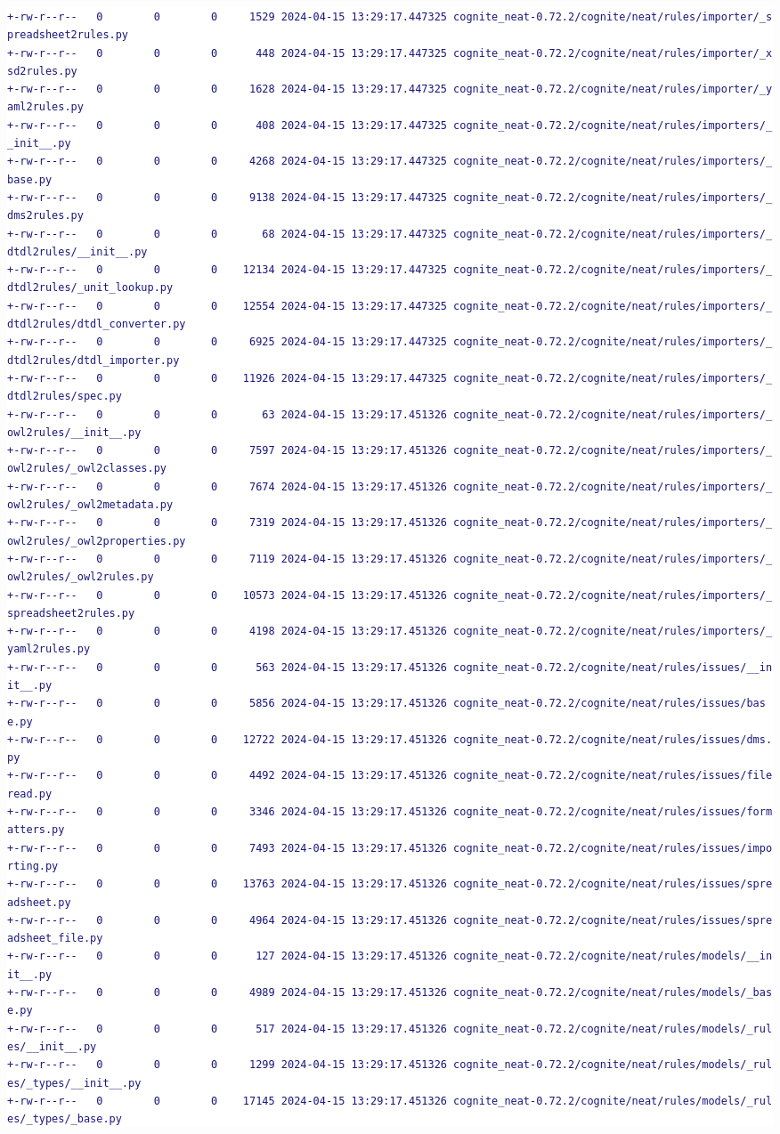 ```diff
+-rw-r--r--   0        0        0     1529 2024-04-15 13:29:17.447325 cognite_neat-0.72.2/cognite/neat/rules/importer/_spreadsheet2rules.py
+-rw-r--r--   0        0        0      448 2024-04-15 13:29:17.447325 cognite_neat-0.72.2/cognite/neat/rules/importer/_xsd2rules.py
+-rw-r--r--   0        0        0     1628 2024-04-15 13:29:17.447325 cognite_neat-0.72.2/cognite/neat/rules/importer/_yaml2rules.py
+-rw-r--r--   0        0        0      408 2024-04-15 13:29:17.447325 cognite_neat-0.72.2/cognite/neat/rules/importers/__init__.py
+-rw-r--r--   0        0        0     4268 2024-04-15 13:29:17.447325 cognite_neat-0.72.2/cognite/neat/rules/importers/_base.py
+-rw-r--r--   0        0        0     9138 2024-04-15 13:29:17.447325 cognite_neat-0.72.2/cognite/neat/rules/importers/_dms2rules.py
+-rw-r--r--   0        0        0       68 2024-04-15 13:29:17.447325 cognite_neat-0.72.2/cognite/neat/rules/importers/_dtdl2rules/__init__.py
+-rw-r--r--   0        0        0    12134 2024-04-15 13:29:17.447325 cognite_neat-0.72.2/cognite/neat/rules/importers/_dtdl2rules/_unit_lookup.py
+-rw-r--r--   0        0        0    12554 2024-04-15 13:29:17.447325 cognite_neat-0.72.2/cognite/neat/rules/importers/_dtdl2rules/dtdl_converter.py
+-rw-r--r--   0        0        0     6925 2024-04-15 13:29:17.447325 cognite_neat-0.72.2/cognite/neat/rules/importers/_dtdl2rules/dtdl_importer.py
+-rw-r--r--   0        0        0    11926 2024-04-15 13:29:17.447325 cognite_neat-0.72.2/cognite/neat/rules/importers/_dtdl2rules/spec.py
+-rw-r--r--   0        0        0       63 2024-04-15 13:29:17.451326 cognite_neat-0.72.2/cognite/neat/rules/importers/_owl2rules/__init__.py
+-rw-r--r--   0        0        0     7597 2024-04-15 13:29:17.451326 cognite_neat-0.72.2/cognite/neat/rules/importers/_owl2rules/_owl2classes.py
+-rw-r--r--   0        0        0     7674 2024-04-15 13:29:17.451326 cognite_neat-0.72.2/cognite/neat/rules/importers/_owl2rules/_owl2metadata.py
+-rw-r--r--   0        0        0     7319 2024-04-15 13:29:17.451326 cognite_neat-0.72.2/cognite/neat/rules/importers/_owl2rules/_owl2properties.py
+-rw-r--r--   0        0        0     7119 2024-04-15 13:29:17.451326 cognite_neat-0.72.2/cognite/neat/rules/importers/_owl2rules/_owl2rules.py
+-rw-r--r--   0        0        0    10573 2024-04-15 13:29:17.451326 cognite_neat-0.72.2/cognite/neat/rules/importers/_spreadsheet2rules.py
+-rw-r--r--   0        0        0     4198 2024-04-15 13:29:17.451326 cognite_neat-0.72.2/cognite/neat/rules/importers/_yaml2rules.py
+-rw-r--r--   0        0        0      563 2024-04-15 13:29:17.451326 cognite_neat-0.72.2/cognite/neat/rules/issues/__init__.py
+-rw-r--r--   0        0        0     5856 2024-04-15 13:29:17.451326 cognite_neat-0.72.2/cognite/neat/rules/issues/base.py
+-rw-r--r--   0        0        0    12722 2024-04-15 13:29:17.451326 cognite_neat-0.72.2/cognite/neat/rules/issues/dms.py
+-rw-r--r--   0        0        0     4492 2024-04-15 13:29:17.451326 cognite_neat-0.72.2/cognite/neat/rules/issues/fileread.py
+-rw-r--r--   0        0        0     3346 2024-04-15 13:29:17.451326 cognite_neat-0.72.2/cognite/neat/rules/issues/formatters.py
+-rw-r--r--   0        0        0     7493 2024-04-15 13:29:17.451326 cognite_neat-0.72.2/cognite/neat/rules/issues/importing.py
+-rw-r--r--   0        0        0    13763 2024-04-15 13:29:17.451326 cognite_neat-0.72.2/cognite/neat/rules/issues/spreadsheet.py
+-rw-r--r--   0        0        0     4964 2024-04-15 13:29:17.451326 cognite_neat-0.72.2/cognite/neat/rules/issues/spreadsheet_file.py
+-rw-r--r--   0        0        0      127 2024-04-15 13:29:17.451326 cognite_neat-0.72.2/cognite/neat/rules/models/__init__.py
+-rw-r--r--   0        0        0     4989 2024-04-15 13:29:17.451326 cognite_neat-0.72.2/cognite/neat/rules/models/_base.py
+-rw-r--r--   0        0        0      517 2024-04-15 13:29:17.451326 cognite_neat-0.72.2/cognite/neat/rules/models/_rules/__init__.py
+-rw-r--r--   0        0        0     1299 2024-04-15 13:29:17.451326 cognite_neat-0.72.2/cognite/neat/rules/models/_rules/_types/__init__.py
+-rw-r--r--   0        0        0    17145 2024-04-15 13:29:17.451326 cognite_neat-0.72.2/cognite/neat/rules/models/_rules/_types/_base.py
```